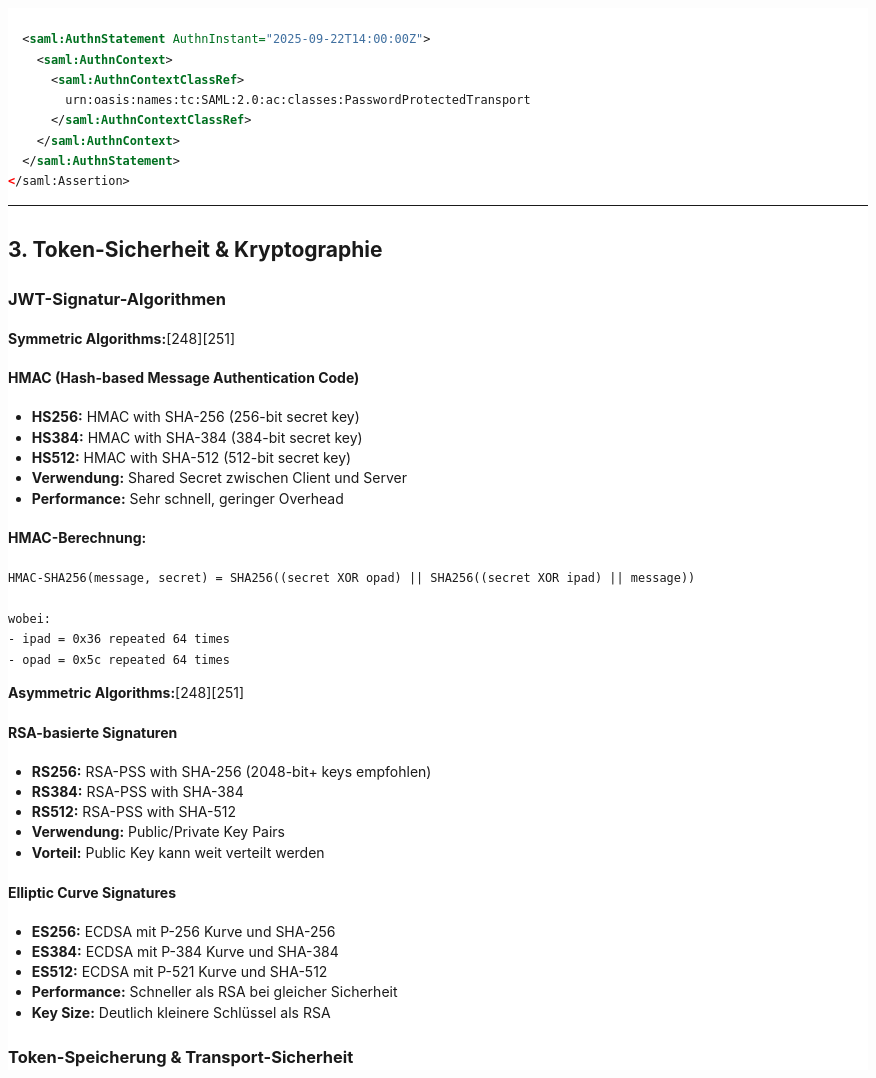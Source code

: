 ```xml
  
  <saml:AuthnStatement AuthnInstant="2025-09-22T14:00:00Z">
    <saml:AuthnContext>
      <saml:AuthnContextClassRef>
        urn:oasis:names:tc:SAML:2.0:ac:classes:PasswordProtectedTransport
      </saml:AuthnContextClassRef>
    </saml:AuthnContext>
  </saml:AuthnStatement>
</saml:Assertion>
```

---

## 3. Token-Sicherheit & Kryptographie

### JWT-Signatur-Algorithmen
**Symmetric Algorithms:**[248][251]

#### HMAC (Hash-based Message Authentication Code)
- **HS256:** HMAC with SHA-256 (256-bit secret key)
- **HS384:** HMAC with SHA-384 (384-bit secret key)  
- **HS512:** HMAC with SHA-512 (512-bit secret key)
- **Verwendung:** Shared Secret zwischen Client und Server
- **Performance:** Sehr schnell, geringer Overhead

#### HMAC-Berechnung:
```
HMAC-SHA256(message, secret) = SHA256((secret XOR opad) || SHA256((secret XOR ipad) || message))

wobei:
- ipad = 0x36 repeated 64 times
- opad = 0x5c repeated 64 times
```

**Asymmetric Algorithms:**[248][251]

#### RSA-basierte Signaturen
- **RS256:** RSA-PSS with SHA-256 (2048-bit+ keys empfohlen)
- **RS384:** RSA-PSS with SHA-384
- **RS512:** RSA-PSS with SHA-512
- **Verwendung:** Public/Private Key Pairs
- **Vorteil:** Public Key kann weit verteilt werden

#### Elliptic Curve Signatures
- **ES256:** ECDSA mit P-256 Kurve und SHA-256
- **ES384:** ECDSA mit P-384 Kurve und SHA-384
- **ES512:** ECDSA mit P-521 Kurve und SHA-512
- **Performance:** Schneller als RSA bei gleicher Sicherheit
- **Key Size:** Deutlich kleinere Schlüssel als RSA

### Token-Speicherung & Transport-Sicherheit
